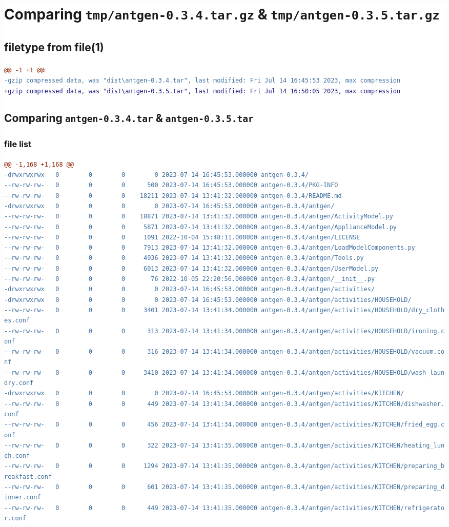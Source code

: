 # Comparing `tmp/antgen-0.3.4.tar.gz` & `tmp/antgen-0.3.5.tar.gz`

## filetype from file(1)

```diff
@@ -1 +1 @@
-gzip compressed data, was "dist\antgen-0.3.4.tar", last modified: Fri Jul 14 16:45:53 2023, max compression
+gzip compressed data, was "dist\antgen-0.3.5.tar", last modified: Fri Jul 14 16:50:05 2023, max compression
```

## Comparing `antgen-0.3.4.tar` & `antgen-0.3.5.tar`

### file list

```diff
@@ -1,168 +1,168 @@
-drwxrwxrwx   0        0        0        0 2023-07-14 16:45:53.000000 antgen-0.3.4/
--rw-rw-rw-   0        0        0      500 2023-07-14 16:45:53.000000 antgen-0.3.4/PKG-INFO
--rw-rw-rw-   0        0        0    18211 2023-07-14 13:41:32.000000 antgen-0.3.4/README.md
-drwxrwxrwx   0        0        0        0 2023-07-14 16:45:53.000000 antgen-0.3.4/antgen/
--rw-rw-rw-   0        0        0    18871 2023-07-14 13:41:32.000000 antgen-0.3.4/antgen/ActivityModel.py
--rw-rw-rw-   0        0        0     5871 2023-07-14 13:41:32.000000 antgen-0.3.4/antgen/ApplianceModel.py
--rw-rw-rw-   0        0        0     1091 2022-10-04 15:48:11.000000 antgen-0.3.4/antgen/LICENSE
--rw-rw-rw-   0        0        0     7913 2023-07-14 13:41:32.000000 antgen-0.3.4/antgen/LoadModelComponents.py
--rw-rw-rw-   0        0        0     4936 2023-07-14 13:41:32.000000 antgen-0.3.4/antgen/Tools.py
--rw-rw-rw-   0        0        0     6013 2023-07-14 13:41:32.000000 antgen-0.3.4/antgen/UserModel.py
--rw-rw-rw-   0        0        0       76 2022-10-05 22:20:56.000000 antgen-0.3.4/antgen/__init__.py
-drwxrwxrwx   0        0        0        0 2023-07-14 16:45:53.000000 antgen-0.3.4/antgen/activities/
-drwxrwxrwx   0        0        0        0 2023-07-14 16:45:53.000000 antgen-0.3.4/antgen/activities/HOUSEHOLD/
--rw-rw-rw-   0        0        0     3401 2023-07-14 13:41:34.000000 antgen-0.3.4/antgen/activities/HOUSEHOLD/dry_clothes.conf
--rw-rw-rw-   0        0        0      313 2023-07-14 13:41:34.000000 antgen-0.3.4/antgen/activities/HOUSEHOLD/ironing.conf
--rw-rw-rw-   0        0        0      316 2023-07-14 13:41:34.000000 antgen-0.3.4/antgen/activities/HOUSEHOLD/vacuum.conf
--rw-rw-rw-   0        0        0     3410 2023-07-14 13:41:34.000000 antgen-0.3.4/antgen/activities/HOUSEHOLD/wash_laundry.conf
-drwxrwxrwx   0        0        0        0 2023-07-14 16:45:53.000000 antgen-0.3.4/antgen/activities/KITCHEN/
--rw-rw-rw-   0        0        0      449 2023-07-14 13:41:34.000000 antgen-0.3.4/antgen/activities/KITCHEN/dishwasher.conf
--rw-rw-rw-   0        0        0      456 2023-07-14 13:41:34.000000 antgen-0.3.4/antgen/activities/KITCHEN/fried_egg.conf
--rw-rw-rw-   0        0        0      322 2023-07-14 13:41:35.000000 antgen-0.3.4/antgen/activities/KITCHEN/heating_lunch.conf
--rw-rw-rw-   0        0        0     1294 2023-07-14 13:41:35.000000 antgen-0.3.4/antgen/activities/KITCHEN/preparing_breakfast.conf
--rw-rw-rw-   0        0        0      601 2023-07-14 13:41:35.000000 antgen-0.3.4/antgen/activities/KITCHEN/preparing_dinner.conf
--rw-rw-rw-   0        0        0      449 2023-07-14 13:41:35.000000 antgen-0.3.4/antgen/activities/KITCHEN/refrigerator.conf
```